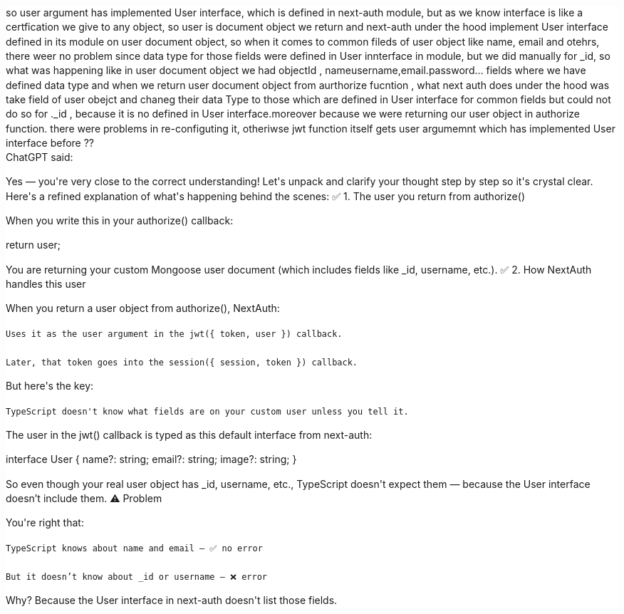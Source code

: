 ###
#
###
so user argument has implemented User interface, which is defined in next-auth module, but as we know interface is like a certfication we give to any object, so user is document object we return and next-auth under the hood implement User interface defined in its module on user document object, so when it comes to common fileds of user object like name, email and otehrs, there weer no problem since data type for those fields were defined in User innterface in module, but we did manually for _id, so what was happening like in user document object we had objectId , nameusername,email.password... fields where we have defined data type and when we return user document object from aurthorize fucntion , what next auth does under the hood was take field of user obejct and chaneg their data Type to those which are defined in User interface for common fields but could not do so for ._id , because it is no defined in User interface.moreover because we were returning our user object in authorize function. there were problems in re-configuting it, otheriwse jwt function itself gets user argumemnt which has implemented User interface before ??  
ChatGPT said:

Yes — you're very close to the correct understanding! Let's unpack and clarify your thought step by step so it's crystal clear. Here's a refined explanation of what's happening behind the scenes:
✅ 1. The user you return from authorize()

When you write this in your authorize() callback:

return user;

You are returning your custom Mongoose user document (which includes fields like _id, username, etc.).
✅ 2. How NextAuth handles this user

When you return a user object from authorize(), NextAuth:

    Uses it as the user argument in the jwt({ token, user }) callback.

    Later, that token goes into the session({ session, token }) callback.

But here's the key:

    TypeScript doesn't know what fields are on your custom user unless you tell it.

The user in the jwt() callback is typed as this default interface from next-auth:

interface User {
  name?: string;
  email?: string;
  image?: string;
}

So even though your real user object has _id, username, etc., TypeScript doesn't expect them — because the User interface doesn’t include them.
⚠️ Problem

You're right that:

    TypeScript knows about name and email — ✅ no error

    But it doesn’t know about _id or username — ❌ error

Why? Because the User interface in next-auth doesn't list those fields.
